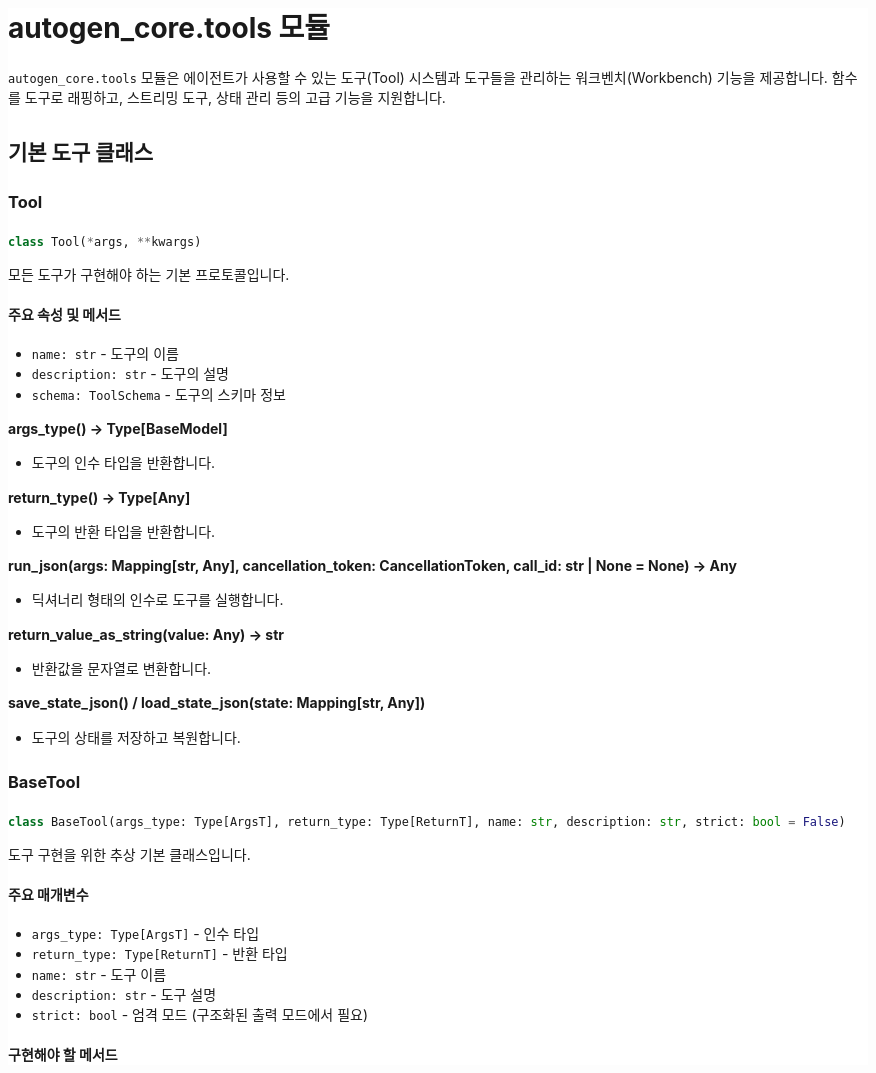# autogen_core.tools 모듈

`autogen_core.tools` 모듈은 에이전트가 사용할 수 있는 도구(Tool) 시스템과 도구들을 관리하는 워크벤치(Workbench) 기능을 제공합니다. 함수를 도구로 래핑하고, 스트리밍 도구, 상태 관리 등의 고급 기능을 지원합니다.

## 기본 도구 클래스

### Tool

```python
class Tool(*args, **kwargs)
```

모든 도구가 구현해야 하는 기본 프로토콜입니다.

#### 주요 속성 및 메서드
- `name: str` - 도구의 이름
- `description: str` - 도구의 설명
- `schema: ToolSchema` - 도구의 스키마 정보

**args_type() -> Type[BaseModel]**
- 도구의 인수 타입을 반환합니다.

**return_type() -> Type[Any]**
- 도구의 반환 타입을 반환합니다.

**run_json(args: Mapping[str, Any], cancellation_token: CancellationToken, call_id: str | None = None) -> Any**
- 딕셔너리 형태의 인수로 도구를 실행합니다.

**return_value_as_string(value: Any) -> str**
- 반환값을 문자열로 변환합니다.

**save_state_json() / load_state_json(state: Mapping[str, Any])**
- 도구의 상태를 저장하고 복원합니다.

### BaseTool

```python
class BaseTool(args_type: Type[ArgsT], return_type: Type[ReturnT], name: str, description: str, strict: bool = False)
```

도구 구현을 위한 추상 기본 클래스입니다.

#### 주요 매개변수
- `args_type: Type[ArgsT]` - 인수 타입
- `return_type: Type[ReturnT]` - 반환 타입
- `name: str` - 도구 이름
- `description: str` - 도구 설명
- `strict: bool` - 엄격 모드 (구조화된 출력 모드에서 필요)

#### 구현해야 할 메서드
